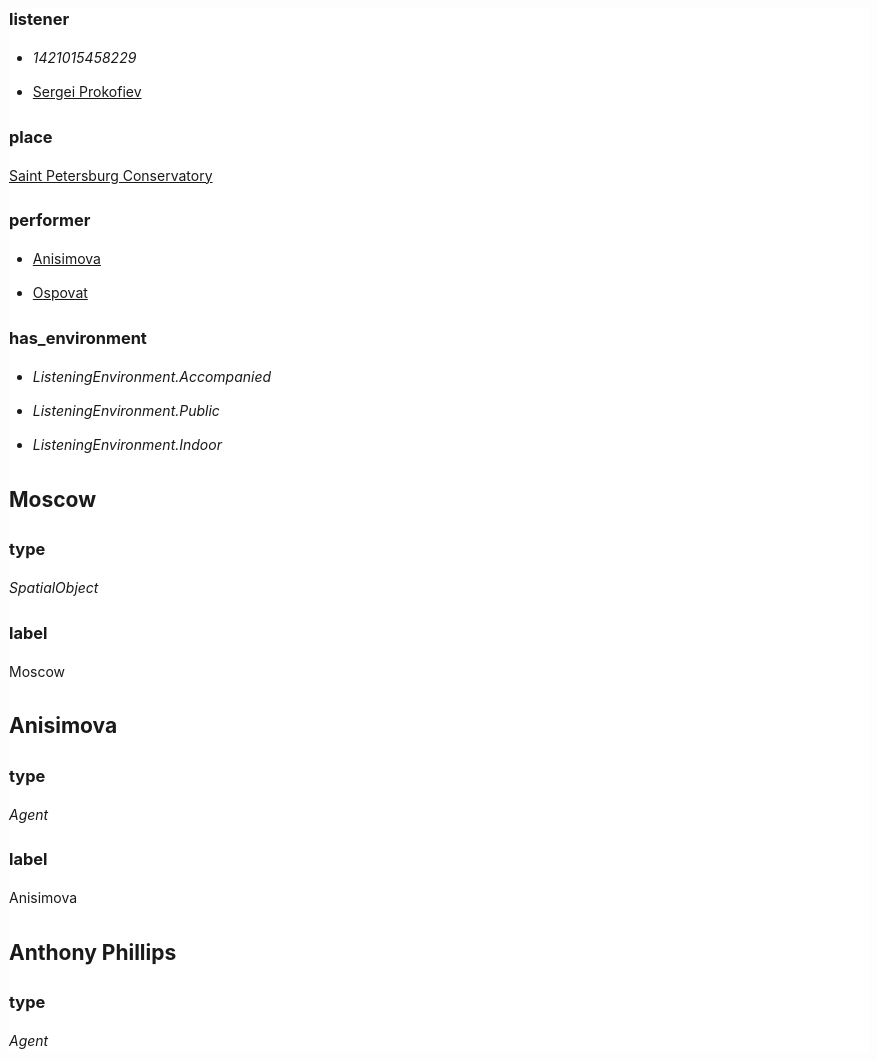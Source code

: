 ### listener

 - *1421015458229*

 - [Sergei Prokofiev](#Sergei-Prokofiev)

### place


[Saint Petersburg Conservatory](#Saint-Petersburg-Conservatory)

### performer

 - [Anisimova](#Anisimova)

 - [Ospovat](#Ospovat)

### has_environment

 - *ListeningEnvironment.Accompanied*

 - *ListeningEnvironment.Public*

 - *ListeningEnvironment.Indoor*

## Moscow

### type


*SpatialObject*

### label


Moscow

## Anisimova

### type


*Agent*

### label


Anisimova

## Anthony Phillips

### type


*Agent*
